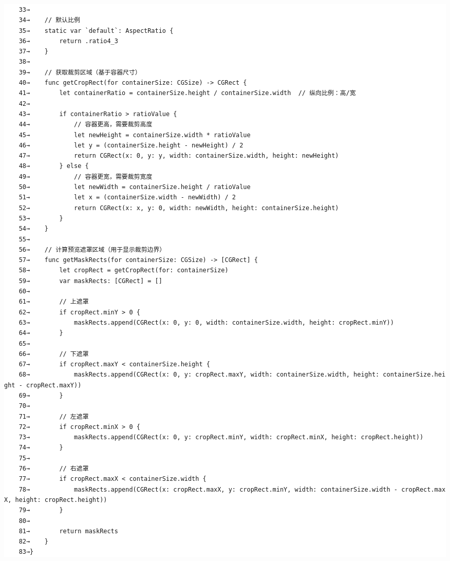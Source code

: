 ```
    33→    
    34→    // 默认比例
    35→    static var `default`: AspectRatio {
    36→        return .ratio4_3
    37→    }
    38→    
    39→    // 获取裁剪区域（基于容器尺寸）
    40→    func getCropRect(for containerSize: CGSize) -> CGRect {
    41→        let containerRatio = containerSize.height / containerSize.width  // 纵向比例：高/宽
    42→        
    43→        if containerRatio > ratioValue {
    44→            // 容器更高，需要裁剪高度
    45→            let newHeight = containerSize.width * ratioValue
    46→            let y = (containerSize.height - newHeight) / 2
    47→            return CGRect(x: 0, y: y, width: containerSize.width, height: newHeight)
    48→        } else {
    49→            // 容器更宽，需要裁剪宽度
    50→            let newWidth = containerSize.height / ratioValue
    51→            let x = (containerSize.width - newWidth) / 2
    52→            return CGRect(x: x, y: 0, width: newWidth, height: containerSize.height)
    53→        }
    54→    }
    55→    
    56→    // 计算预览遮罩区域（用于显示裁剪边界）
    57→    func getMaskRects(for containerSize: CGSize) -> [CGRect] {
    58→        let cropRect = getCropRect(for: containerSize)
    59→        var maskRects: [CGRect] = []
    60→        
    61→        // 上遮罩
    62→        if cropRect.minY > 0 {
    63→            maskRects.append(CGRect(x: 0, y: 0, width: containerSize.width, height: cropRect.minY))
    64→        }
    65→        
    66→        // 下遮罩
    67→        if cropRect.maxY < containerSize.height {
    68→            maskRects.append(CGRect(x: 0, y: cropRect.maxY, width: containerSize.width, height: containerSize.height - cropRect.maxY))
    69→        }
    70→        
    71→        // 左遮罩
    72→        if cropRect.minX > 0 {
    73→            maskRects.append(CGRect(x: 0, y: cropRect.minY, width: cropRect.minX, height: cropRect.height))
    74→        }
    75→        
    76→        // 右遮罩
    77→        if cropRect.maxX < containerSize.width {
    78→            maskRects.append(CGRect(x: cropRect.maxX, y: cropRect.minY, width: containerSize.width - cropRect.maxX, height: cropRect.height))
    79→        }
    80→        
    81→        return maskRects
    82→    }
    83→}
```
